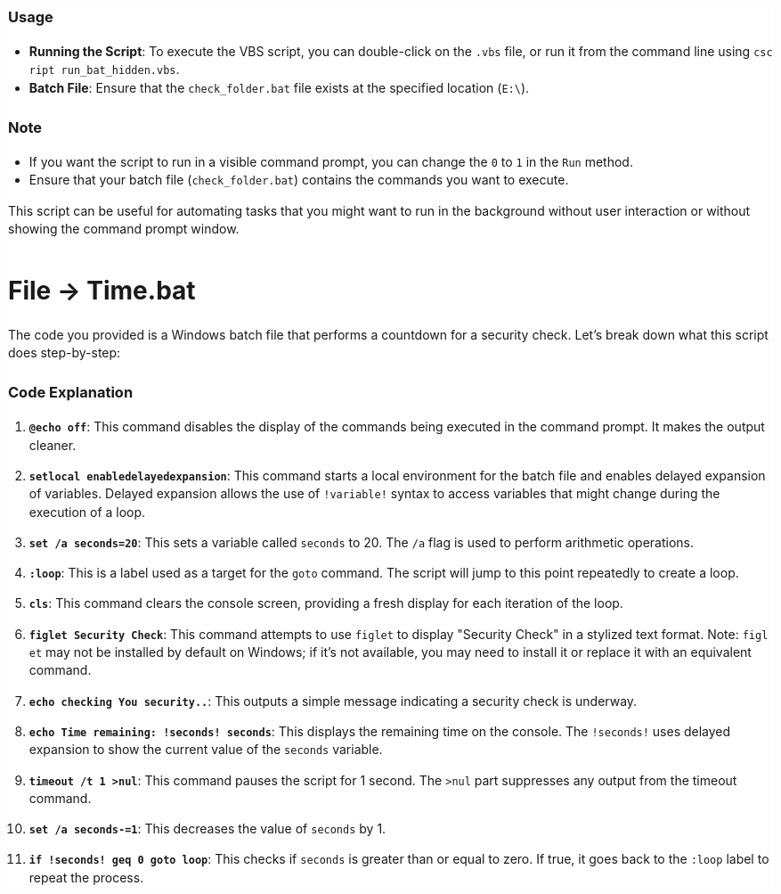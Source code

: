 ### Usage

- **Running the Script**: To execute the VBS script, you can double-click on the `.vbs` file, or run it from the command line using `cscript run_bat_hidden.vbs`.
- **Batch File**: Ensure that the `check_folder.bat` file exists at the specified location (`E:\`). 

### Note

- If you want the script to run in a visible command prompt, you can change the `0` to `1` in the `Run` method.
- Ensure that your batch file (`check_folder.bat`) contains the commands you want to execute.

This script can be useful for automating tasks that you might want to run in the background without user interaction or without showing the command prompt window.

# File -> Time.bat
The code you provided is a Windows batch file that performs a countdown for a security check. Let’s break down what this script does step-by-step:

### Code Explanation

1. **`@echo off`**: This command disables the display of the commands being executed in the command prompt. It makes the output cleaner.

2. **`setlocal enabledelayedexpansion`**: This command starts a local environment for the batch file and enables delayed expansion of variables. Delayed expansion allows the use of `!variable!` syntax to access variables that might change during the execution of a loop.

3. **`set /a seconds=20`**: This sets a variable called `seconds` to 20. The `/a` flag is used to perform arithmetic operations.

4. **`:loop`**: This is a label used as a target for the `goto` command. The script will jump to this point repeatedly to create a loop.

5. **`cls`**: This command clears the console screen, providing a fresh display for each iteration of the loop.

6. **`figlet Security Check`**: This command attempts to use `figlet` to display "Security Check" in a stylized text format. Note: `figlet` may not be installed by default on Windows; if it’s not available, you may need to install it or replace it with an equivalent command.

7. **`echo checking You security..`**: This outputs a simple message indicating a security check is underway.

8. **`echo Time remaining: !seconds! seconds`**: This displays the remaining time on the console. The `!seconds!` uses delayed expansion to show the current value of the `seconds` variable.

9. **`timeout /t 1 >nul`**: This command pauses the script for 1 second. The `>nul` part suppresses any output from the timeout command.

10. **`set /a seconds-=1`**: This decreases the value of `seconds` by 1.

11. **`if !seconds! geq 0 goto loop`**: This checks if `seconds` is greater than or equal to zero. If true, it goes back to the `:loop` label to repeat the process.
